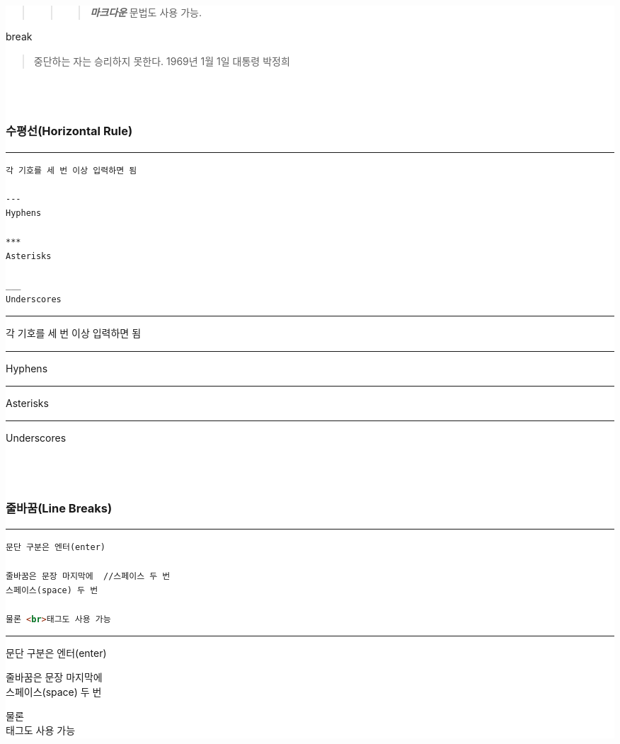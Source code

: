 >>> **_마크다운_** 문법도 사용 가능.

break

> 중단하는 자는 승리하지 못한다.
> <span> 1969년 1월 1일 대통령 박정희 <span>

<br><br>
<i class="fa fa-arrows-h fa-2x"></i> 

### 수평선(Horizontal Rule)
---------------------------------------------
```markdown
각 기호를 세 번 이상 입력하면 됨

---
Hyphens

***
Asterisks

___
Underscores
```
---------------------------------------------
각 기호를 세 번 이상 입력하면 됨

---
Hyphens

***
Asterisks

___
Underscores

<br><br>
<i class="fa fa-level-down fa-2x"></i> 

### 줄바꿈(Line Breaks)
---------------------------------------------
```markdown
문단 구분은 엔터(enter)

줄바꿈은 문장 마지막에  //스페이스 두 번
스페이스(space) 두 번

물론 <br>태그도 사용 가능
```
---------------------------------------------
문단 구분은 엔터(enter)

줄바꿈은 문장 마지막에  
스페이스(space) 두 번

물론 <br>태그도 사용 가능

